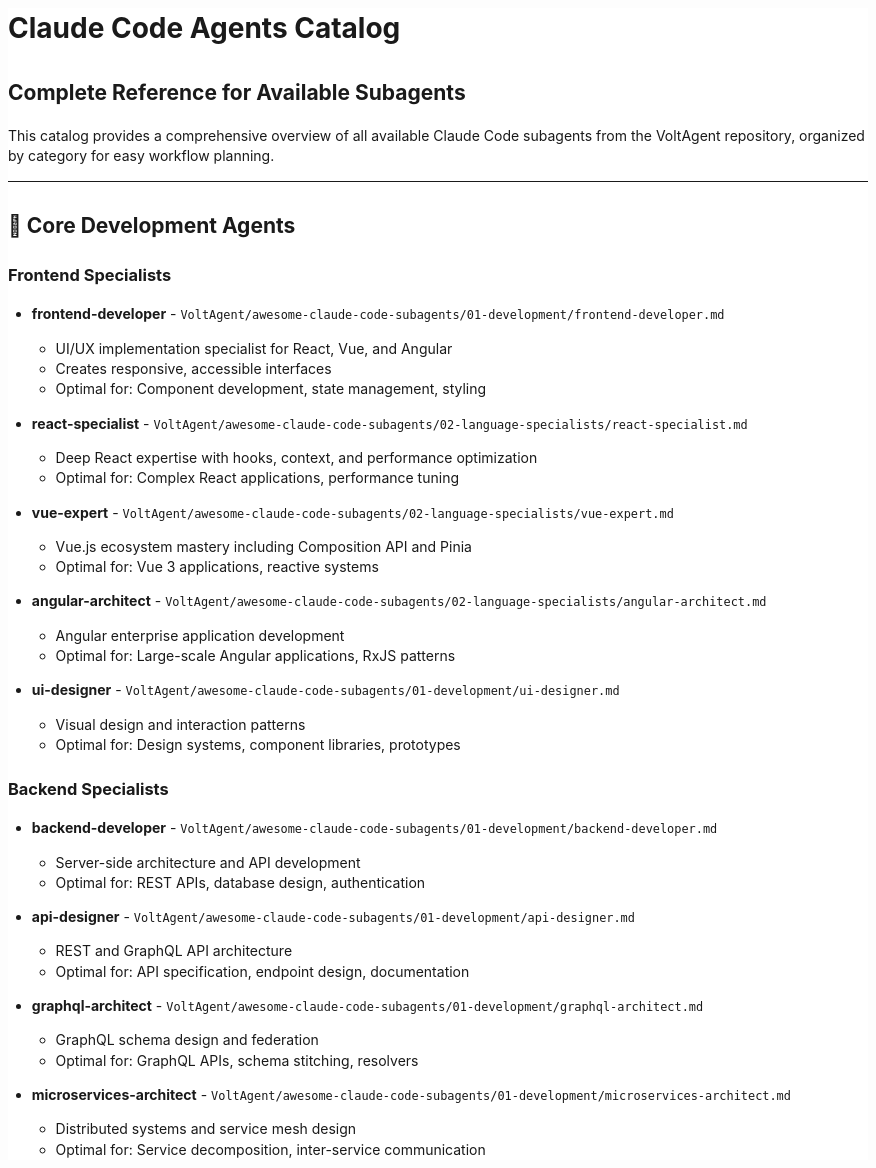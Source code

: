 # Claude Code Agents Catalog
## Complete Reference for Available Subagents

This catalog provides a comprehensive overview of all available Claude Code subagents from the VoltAgent repository, organized by category for easy workflow planning.

---

## 🎯 Core Development Agents

### Frontend Specialists
- **frontend-developer** - `VoltAgent/awesome-claude-code-subagents/01-development/frontend-developer.md`
  - UI/UX implementation specialist for React, Vue, and Angular
  - Creates responsive, accessible interfaces
  - Optimal for: Component development, state management, styling

- **react-specialist** - `VoltAgent/awesome-claude-code-subagents/02-language-specialists/react-specialist.md`
  - Deep React expertise with hooks, context, and performance optimization
  - Optimal for: Complex React applications, performance tuning

- **vue-expert** - `VoltAgent/awesome-claude-code-subagents/02-language-specialists/vue-expert.md`
  - Vue.js ecosystem mastery including Composition API and Pinia
  - Optimal for: Vue 3 applications, reactive systems

- **angular-architect** - `VoltAgent/awesome-claude-code-subagents/02-language-specialists/angular-architect.md`
  - Angular enterprise application development
  - Optimal for: Large-scale Angular applications, RxJS patterns

- **ui-designer** - `VoltAgent/awesome-claude-code-subagents/01-development/ui-designer.md`
  - Visual design and interaction patterns
  - Optimal for: Design systems, component libraries, prototypes

### Backend Specialists
- **backend-developer** - `VoltAgent/awesome-claude-code-subagents/01-development/backend-developer.md`
  - Server-side architecture and API development
  - Optimal for: REST APIs, database design, authentication

- **api-designer** - `VoltAgent/awesome-claude-code-subagents/01-development/api-designer.md`
  - REST and GraphQL API architecture
  - Optimal for: API specification, endpoint design, documentation

- **graphql-architect** - `VoltAgent/awesome-claude-code-subagents/01-development/graphql-architect.md`
  - GraphQL schema design and federation
  - Optimal for: GraphQL APIs, schema stitching, resolvers

- **microservices-architect** - `VoltAgent/awesome-claude-code-subagents/01-development/microservices-architect.md`
  - Distributed systems and service mesh design
  - Optimal for: Service decomposition, inter-service communication
